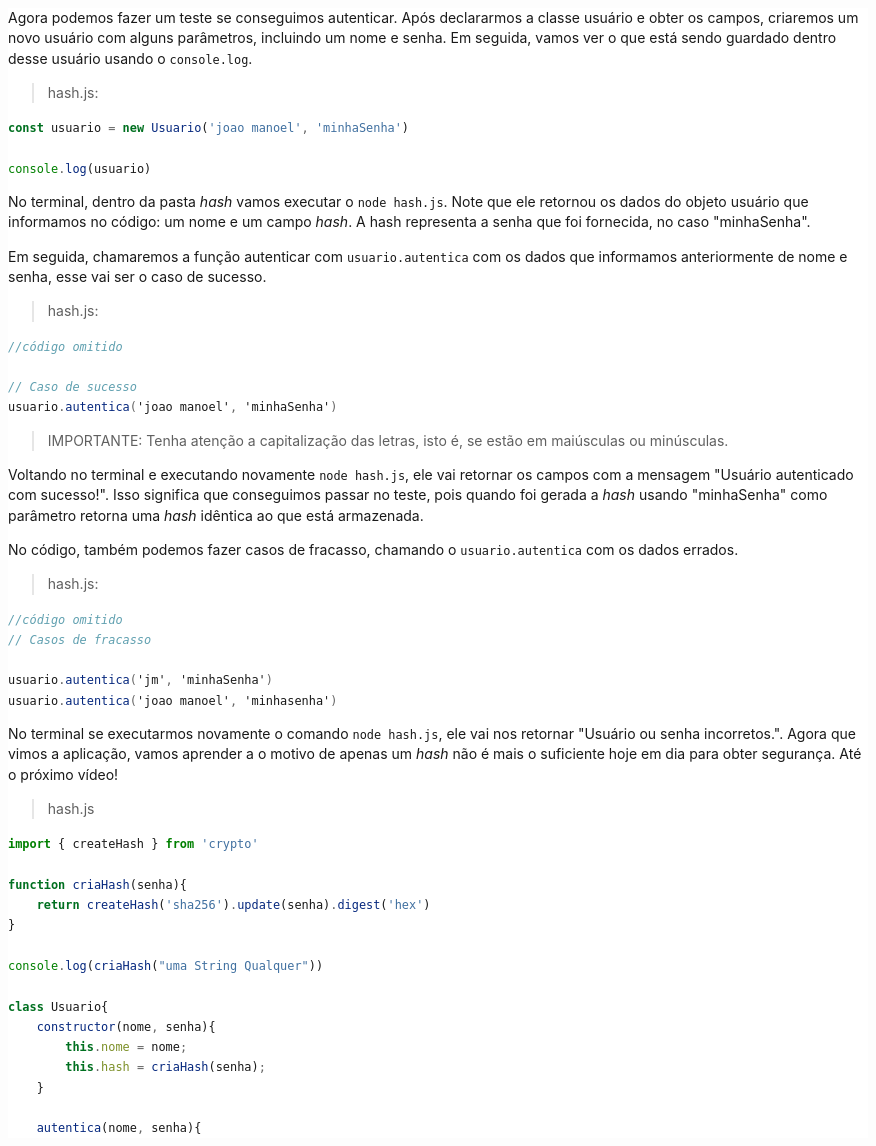 Agora podemos fazer um teste se conseguimos autenticar. Após declararmos a classe usuário e obter os campos, criaremos um novo usuário com alguns parâmetros, incluindo um nome e senha. Em seguida, vamos ver o que está sendo guardado dentro desse usuário usando o `console.log`.

> hash.js:

```javascript
const usuario = new Usuario('joao manoel', 'minhaSenha')

console.log(usuario)
```

No terminal, dentro da pasta _hash_ vamos executar o `node hash.js`. Note que ele retornou os dados do objeto usuário que informamos no código: um nome e um campo _hash_. A hash representa a senha que foi fornecida, no caso "minhaSenha".

Em seguida, chamaremos a função autenticar com `usuario.autentica` com os dados que informamos anteriormente de nome e senha, esse vai ser o caso de sucesso.

> hash.js:

```csharp
//código omitido

// Caso de sucesso
usuario.autentica('joao manoel', 'minhaSenha')
```

> IMPORTANTE: Tenha atenção a capitalização das letras, isto é, se estão em maiúsculas ou minúsculas.

Voltando no terminal e executando novamente `node hash.js`, ele vai retornar os campos com a mensagem "Usuário autenticado com sucesso!". Isso significa que conseguimos passar no teste, pois quando foi gerada a _hash_ usando "minhaSenha" como parâmetro retorna uma _hash_ idêntica ao que está armazenada.

No código, também podemos fazer casos de fracasso, chamando o `usuario.autentica` com os dados errados.

> hash.js:

```csharp
//código omitido
// Casos de fracasso

usuario.autentica('jm', 'minhaSenha')
usuario.autentica('joao manoel', 'minhasenha')
```

No terminal se executarmos novamente o comando `node hash.js`, ele vai nos retornar "Usuário ou senha incorretos.". Agora que vimos a aplicação, vamos aprender a o motivo de apenas um _hash_ não é mais o suficiente hoje em dia para obter segurança. Até o próximo vídeo!

> hash.js

```javascript
import { createHash } from 'crypto'

function criaHash(senha){
    return createHash('sha256').update(senha).digest('hex')
}

console.log(criaHash("uma String Qualquer"))

class Usuario{
    constructor(nome, senha){
        this.nome = nome;
        this.hash = criaHash(senha);
    }

    autentica(nome, senha){
```